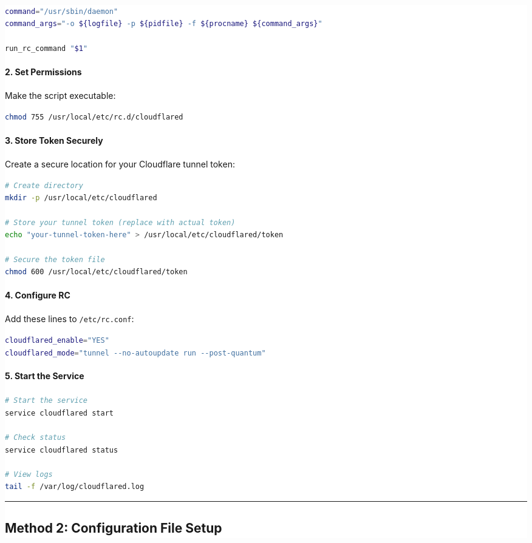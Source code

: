 ```bash
command="/usr/sbin/daemon"
command_args="-o ${logfile} -p ${pidfile} -f ${procname} ${command_args}"

run_rc_command "$1"
```

#### 2. Set Permissions

Make the script executable:

```bash
chmod 755 /usr/local/etc/rc.d/cloudflared
```

#### 3. Store Token Securely

Create a secure location for your Cloudflare tunnel token:

```bash
# Create directory
mkdir -p /usr/local/etc/cloudflared

# Store your tunnel token (replace with actual token)
echo "your-tunnel-token-here" > /usr/local/etc/cloudflared/token

# Secure the token file
chmod 600 /usr/local/etc/cloudflared/token
```

#### 4. Configure RC

Add these lines to `/etc/rc.conf`:

```bash
cloudflared_enable="YES"
cloudflared_mode="tunnel --no-autoupdate run --post-quantum"
```

#### 5. Start the Service

```bash
# Start the service
service cloudflared start

# Check status
service cloudflared status

# View logs
tail -f /var/log/cloudflared.log
```

---

## Method 2: Configuration File Setup
